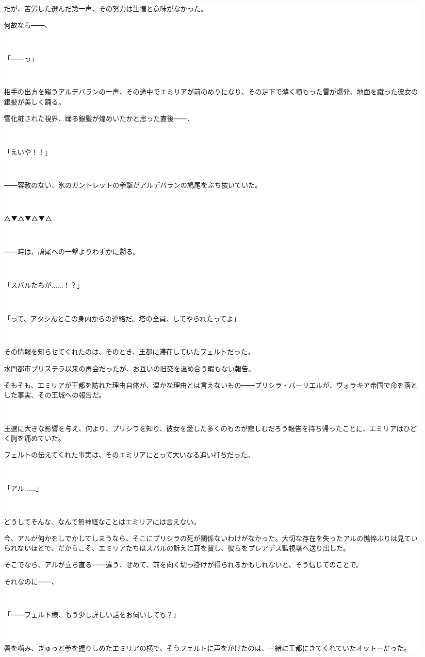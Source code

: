 だが、苦労した選んだ第一声、その努力は生憎と意味がなかった。

何故なら――、

　

「――っ」

　

相手の出方を窺うアルデバランの一声、その途中でエミリアが前のめりになり、その足下で薄く積もった雪が爆発、地面を蹴った彼女の銀髪が美しく踊る。

雪化粧された視界、踊る銀髪が煌めいたかと思った直後――、

　

「えいや！！」

　

――容赦のない、氷のガントレットの拳撃がアルデバランの鳩尾をぶち抜いていた。

　

△▼△▼△▼△

　

――時は、鳩尾への一撃よりわずかに遡る。

　

「スバルたちが……！？」

　

「って、アタシんとこの身内からの連絡だ。塔の全員、してやられたってよ」

　

その情報を知らせてくれたのは、そのとき、王都に滞在していたフェルトだった。

水門都市プリステラ以来の再会だったが、お互いの旧交を温め合う暇もない報告。

そもそも、エミリアが王都を訪れた理由自体が、温かな理由とは言えないもの――プリシラ・バーリエルが、ヴォラキア帝国で命を落とした事実、その王城への報告だ。

　

王選に大きな影響を与え、何より、プリシラを知り、彼女を愛した多くのものが悲しむだろう報告を持ち帰ったことに、エミリアはひどく胸を痛めていた。

フェルトの伝えてくれた事実は、そのエミリアにとって大いなる追い打ちだった。

　

「アル……」

　

どうしてそんな、なんて無神経なことはエミリアには言えない。

今、アルが何かをしでかしてしまうなら、そこにプリシラの死が関係ないわけがなかった。大切な存在を失ったアルの憔悴ぶりは見ていられないほどで、だからこそ、エミリアたちはスバルの訴えに耳を貸し、彼らをプレアデス監視塔へ送り出した。

そこでなら、アルが立ち直る――違う、せめて、前を向く切っ掛けが得られるかもしれないと、そう信じてのことで。

それなのに――、

　

「――フェルト様、もう少し詳しい話をお伺いしても？」

　

唇を噛み、ぎゅっと拳を握りしめたエミリアの横で、そうフェルトに声をかけたのは、一緒に王都にきてくれていたオットーだった。
